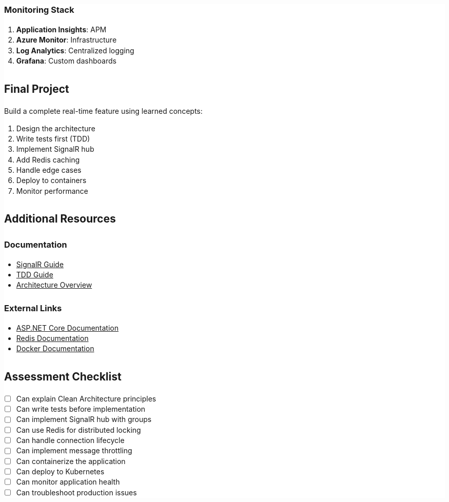 ### Monitoring Stack

1. **Application Insights**: APM
2. **Azure Monitor**: Infrastructure
3. **Log Analytics**: Centralized logging
4. **Grafana**: Custom dashboards

## Final Project

Build a complete real-time feature using learned concepts:

1. Design the architecture
2. Write tests first (TDD)
3. Implement SignalR hub
4. Add Redis caching
5. Handle edge cases
6. Deploy to containers
7. Monitor performance

## Additional Resources

### Documentation
- [SignalR Guide](SIGNALR_REDIS_GUIDE.md)
- [TDD Guide](TDD_GUIDE.md)
- [Architecture Overview](ARCHITECTURE_OVERVIEW.md)

### External Links
- [ASP.NET Core Documentation](https://docs.microsoft.com/aspnet/core)
- [Redis Documentation](https://redis.io/documentation)
- [Docker Documentation](https://docs.docker.com)

## Assessment Checklist

- [ ] Can explain Clean Architecture principles
- [ ] Can write tests before implementation
- [ ] Can implement SignalR hub with groups
- [ ] Can use Redis for distributed locking
- [ ] Can handle connection lifecycle
- [ ] Can implement message throttling
- [ ] Can containerize the application
- [ ] Can deploy to Kubernetes
- [ ] Can monitor application health
- [ ] Can troubleshoot production issues